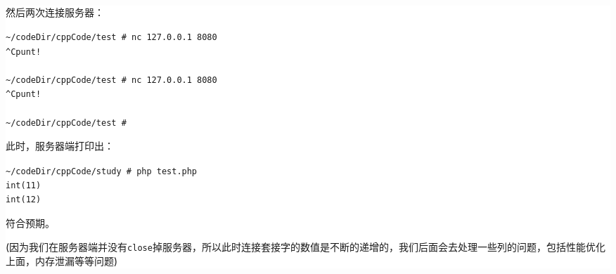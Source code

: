 然后两次连接服务器：

```shell
~/codeDir/cppCode/test # nc 127.0.0.1 8080
^Cpunt!

~/codeDir/cppCode/test # nc 127.0.0.1 8080
^Cpunt!

~/codeDir/cppCode/test # 
```

此时，服务器端打印出：

```shell
~/codeDir/cppCode/study # php test.php 
int(11)
int(12)

```

符合预期。

(因为我们在服务器端并没有`close`掉服务器，所以此时连接套接字的数值是不断的递增的，我们后面会去处理一些列的问题，包括性能优化上面，内存泄漏等等问题)

